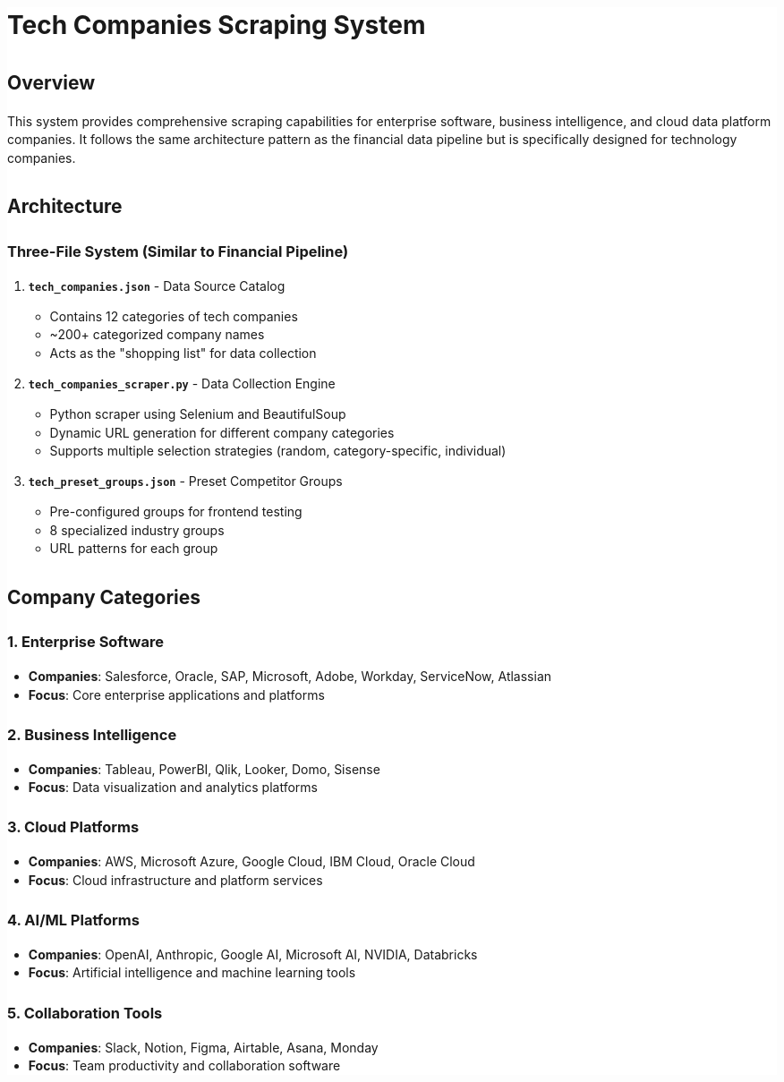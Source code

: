 # Tech Companies Scraping System

## Overview

This system provides comprehensive scraping capabilities for enterprise software, business intelligence, and cloud data platform companies. It follows the same architecture pattern as the financial data pipeline but is specifically designed for technology companies.

## Architecture

### Three-File System (Similar to Financial Pipeline)

1. **`tech_companies.json`** - Data Source Catalog
   - Contains 12 categories of tech companies
   - ~200+ categorized company names
   - Acts as the "shopping list" for data collection

2. **`tech_companies_scraper.py`** - Data Collection Engine
   - Python scraper using Selenium and BeautifulSoup
   - Dynamic URL generation for different company categories
   - Supports multiple selection strategies (random, category-specific, individual)

3. **`tech_preset_groups.json`** - Preset Competitor Groups
   - Pre-configured groups for frontend testing
   - 8 specialized industry groups
   - URL patterns for each group

## Company Categories

### 1. Enterprise Software
- **Companies**: Salesforce, Oracle, SAP, Microsoft, Adobe, Workday, ServiceNow, Atlassian
- **Focus**: Core enterprise applications and platforms

### 2. Business Intelligence
- **Companies**: Tableau, PowerBI, Qlik, Looker, Domo, Sisense
- **Focus**: Data visualization and analytics platforms

### 3. Cloud Platforms
- **Companies**: AWS, Microsoft Azure, Google Cloud, IBM Cloud, Oracle Cloud
- **Focus**: Cloud infrastructure and platform services

### 4. AI/ML Platforms
- **Companies**: OpenAI, Anthropic, Google AI, Microsoft AI, NVIDIA, Databricks
- **Focus**: Artificial intelligence and machine learning tools

### 5. Collaboration Tools
- **Companies**: Slack, Notion, Figma, Airtable, Asana, Monday
- **Focus**: Team productivity and collaboration software
